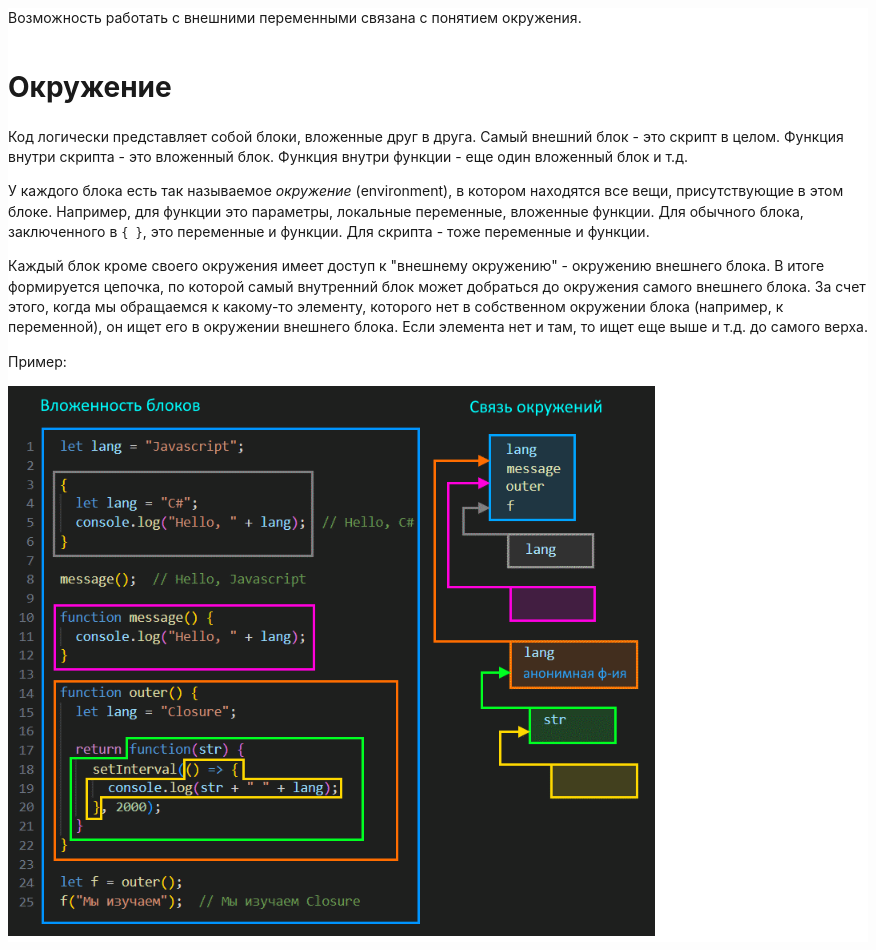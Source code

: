 Возможность работать с внешними переменными связана с понятием окружения.

# Окружение

Код логически представляет собой блоки, вложенные друг в друга. Самый внешний блок - это скрипт в целом. Функция внутри скрипта - это вложенный блок. Функция внутри функции - еще один вложенный блок и т.д.

У каждого блока есть так называемое *окружение* (environment), в котором находятся все вещи, присутствующие в этом блоке. Например, для функции это параметры, локальные переменные, вложенные функции. Для обычного блока, заключенного в `{ }`, это переменные и функции. Для скрипта - тоже переменные и функции.

Каждый блок кроме своего окружения имеет доступ к "внешнему окружению" - окружению внешнего блока. В итоге формируется цепочка, по которой самый внутренний блок может добраться до окружения самого внешнего блока. За счет этого, когда мы обращаемся к какому-то элементу, которого нет в собственном окружении блока (например, к переменной), он ищет его в окружении внешнего блока. Если элемента нет и там, то ищет еще выше и т.д. до самого верха.

Пример:

<img src="img/blocks-and-environments.png" alt="blocks-and-environments" style="zoom:80%;" />
